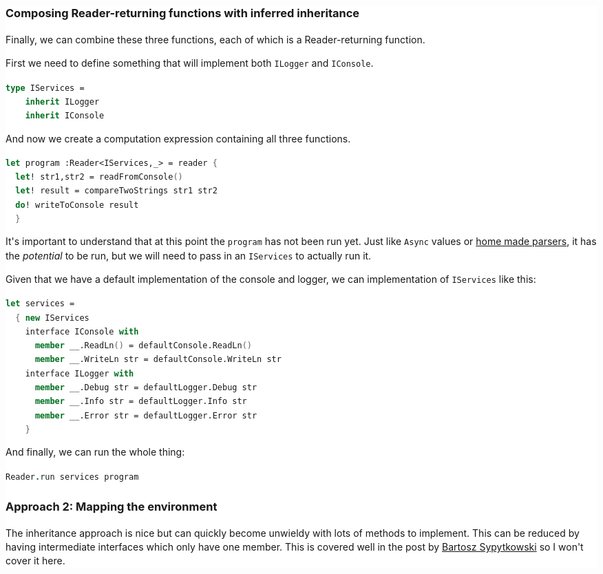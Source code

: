 ### Composing Reader-returning functions with inferred inheritance

Finally, we can combine these three functions, each of which is a Reader-returning function.

First we need to define something that will implement both `ILogger` and `IConsole`.

```fsharp
type IServices =
    inherit ILogger
    inherit IConsole
```

And now we create a computation expression containing all three functions.

```fsharp
let program :Reader<IServices,_> = reader {
  let! str1,str2 = readFromConsole()
  let! result = compareTwoStrings str1 str2
  do! writeToConsole result
  }
```

It's important to understand that at this point the `program` has not been run yet.
Just like `Async` values or [home made parsers](https://fsharpforfunandprofit.com/parser/),
it has the *potential* to be run, but we will need to pass in an `IServices` to actually run it.

Given that we have a default implementation of the console and logger, we can implementation of
`IServices` like this:

```fsharp
let services =
  { new IServices
    interface IConsole with
      member __.ReadLn() = defaultConsole.ReadLn()
      member __.WriteLn str = defaultConsole.WriteLn str
    interface ILogger with
      member __.Debug str = defaultLogger.Debug str
      member __.Info str = defaultLogger.Info str
      member __.Error str = defaultLogger.Error str
    }
```

And finally, we can run the whole thing:

```fsharp
Reader.run services program
```

### Approach 2: Mapping the environment

The inheritance approach is nice but can quickly become unwieldy with lots of methods to implement.
This can be reduced by having intermediate interfaces which only have one member.
This is covered well in the post by
[Bartosz Sypytkowski](https://bartoszsypytkowski.com/dealing-with-complex-dependency-injection-in-f/)
so I won't cover it here.

